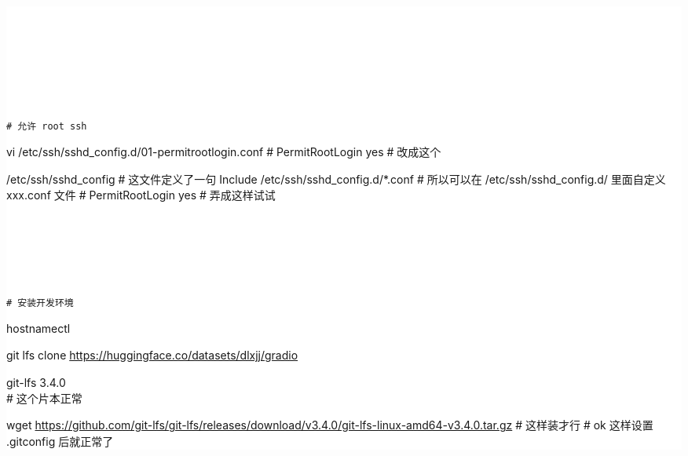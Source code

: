 


```







# 允许 root ssh

```
vi /etc/ssh/sshd_config.d/01-permitrootlogin.conf
	# PermitRootLogin yes
	# 改成这个

/etc/ssh/sshd_config
	# 这文件定义了一句 Include /etc/ssh/sshd_config.d/*.conf
	# 所以可以在 /etc/ssh/sshd_config.d/ 里面自定义 xxx.conf 文件
	# PermitRootLogin yes
		# 弄成这样试试
```





# 安装开发环境

```

hostnamectl

git lfs clone https://huggingface.co/datasets/dlxjj/gradio

git-lfs 3.4.0         
	# 这个片本正常
	
wget https://github.com/git-lfs/git-lfs/releases/download/v3.4.0/git-lfs-linux-amd64-v3.4.0.tar.gz
	# 这样装才行
	# ok 这样设置 .gitconfig 后就正常了
